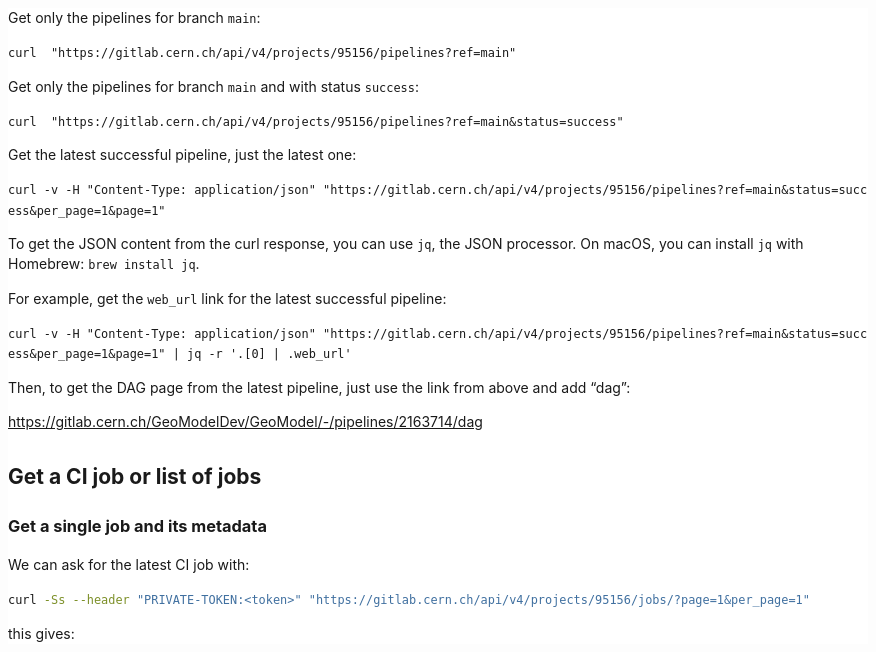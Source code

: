 Get only the pipelines for branch `main`:

```
curl  "https://gitlab.cern.ch/api/v4/projects/95156/pipelines?ref=main"
```

Get only the pipelines for branch `main` and with status `success`:

```
curl  "https://gitlab.cern.ch/api/v4/projects/95156/pipelines?ref=main&status=success"
```

Get the latest successful pipeline, just the latest one:

```
curl -v -H "Content-Type: application/json" "https://gitlab.cern.ch/api/v4/projects/95156/pipelines?ref=main&status=success&per_page=1&page=1"
```

To get the JSON content from the curl response, you can use `jq`, the JSON processor. On macOS, you can install `jq` with Homebrew: `brew install jq`. 

For example, get the `web_url` link for the latest successful pipeline:

```
curl -v -H "Content-Type: application/json" "https://gitlab.cern.ch/api/v4/projects/95156/pipelines?ref=main&status=success&per_page=1&page=1" | jq -r '.[0] | .web_url'
```

Then, to get the DAG page from the latest pipeline, just use the link from above and add “dag”:

https://gitlab.cern.ch/GeoModelDev/GeoModel/-/pipelines/2163714/dag


## Get a CI job or list of jobs


### Get a single job and its metadata

We can ask for the latest CI job with:

```sh
curl -Ss --header "PRIVATE-TOKEN:<token>" "https://gitlab.cern.ch/api/v4/projects/95156/jobs/?page=1&per_page=1"
```

this gives:

```
```